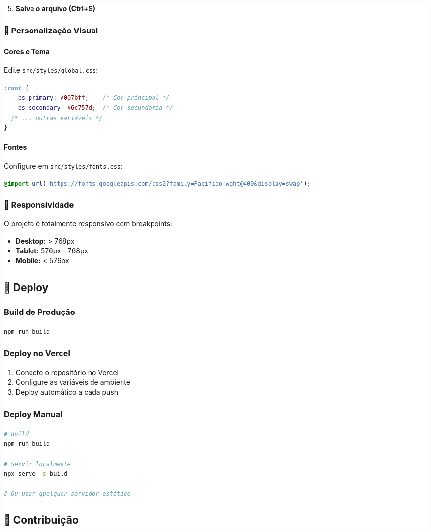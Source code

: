 5. **Salve o arquivo (Ctrl+S)**

### **🎨 Personalização Visual**

#### **Cores e Tema**
Edite `src/styles/global.css`:
```css
:root {
  --bs-primary: #007bff;    /* Cor principal */
  --bs-secondary: #6c757d;  /* Cor secundária */
  /* ... outras variáveis */
}
```

#### **Fontes**
Configure em `src/styles/fonts.css`:
```css
@import url('https://fonts.googleapis.com/css2?family=Pacifico:wght@400&display=swap');
```

### **📱 Responsividade**

O projeto é totalmente responsivo com breakpoints:
- **Desktop:** > 768px
- **Tablet:** 576px - 768px  
- **Mobile:** < 576px

## 🚀 Deploy

### **Build de Produção**
```bash
npm run build
```

### **Deploy no Vercel**
1. Conecte o repositório no [Vercel](https://vercel.com)
2. Configure as variáveis de ambiente
3. Deploy automático a cada push

### **Deploy Manual**
```bash
# Build
npm run build

# Servir localmente
npx serve -s build

# Ou usar qualquer servidor estático
```

## 🤝 Contribuição
